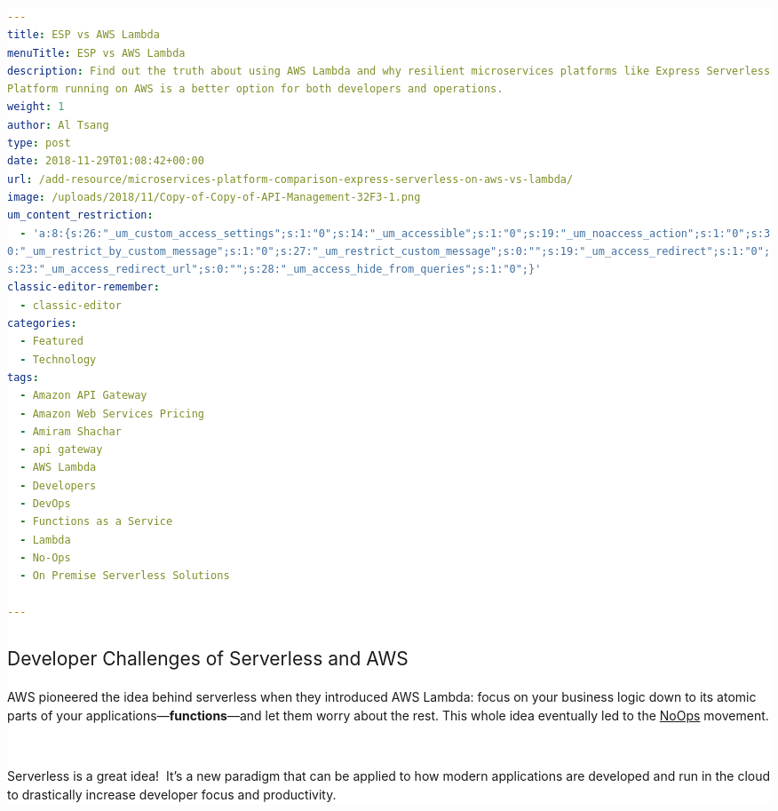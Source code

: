 ```yaml
---
title: ESP vs AWS Lambda
menuTitle: ESP vs AWS Lambda
description: Find out the truth about using AWS Lambda and why resilient microservices platforms like Express Serverless Platform running on AWS is a better option for both developers and operations.
weight: 1
author: Al Tsang
type: post
date: 2018-11-29T01:08:42+00:00
url: /add-resource/microservices-platform-comparison-express-serverless-on-aws-vs-lambda/
image: /uploads/2018/11/Copy-of-Copy-of-API-Management-32F3-1.png
um_content_restriction:
  - 'a:8:{s:26:"_um_custom_access_settings";s:1:"0";s:14:"_um_accessible";s:1:"0";s:19:"_um_noaccess_action";s:1:"0";s:30:"_um_restrict_by_custom_message";s:1:"0";s:27:"_um_restrict_custom_message";s:0:"";s:19:"_um_access_redirect";s:1:"0";s:23:"_um_access_redirect_url";s:0:"";s:28:"_um_access_hide_from_queries";s:1:"0";}'
classic-editor-remember:
  - classic-editor
categories:
  - Featured
  - Technology
tags:
  - Amazon API Gateway
  - Amazon Web Services Pricing
  - Amiram Shachar
  - api gateway
  - AWS Lambda
  - Developers
  - DevOps
  - Functions as a Service
  - Lambda
  - No-Ops
  - On Premise Serverless Solutions

---
```

## <span style="font-weight: 400;">Developer Challenges of Serverless and AWS</span>

<span style="font-weight: 400;">AWS pioneered the idea behind serverless when they introduced AWS Lambda: focus on your business logic down to its atomic parts of your applications—</span>**functions**<span style="font-weight: 400;">—and let them worry about the rest. This whole idea eventually led to the <a href="https://go.forrester.com/blogs/11-02-07-i_dont_want_devops_i_want_noops/">NoOps</a> movement.</span>

&nbsp;

<span style="font-weight: 400;">Serverless is a great idea!  It&#8217;s a new paradigm that can be applied to how modern applications are developed and run in the cloud to drastically increase developer focus and productivity.</span>
